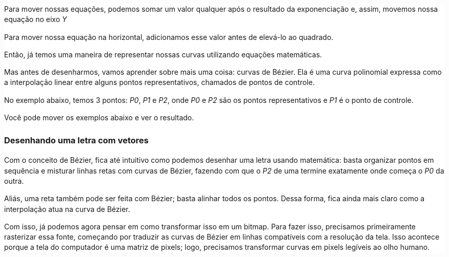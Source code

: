 <div style="background-color: #b097d1; border-radius: 4px;">
<iframe width="100%" height="476" frameborder="0"
  src="https://observablehq.com/embed/@jeffs-mind/font-rendering@1193?cells=viewof+iverseFunction"></iframe>
</div>

Para mover nossas equações, podemos somar um valor qualquer após o resultado da exponenciação e, assim, movemos nossa equação no eixo _Y_

<div style="background-color: #b097d1; border-radius: 4px;">
<iframe width="100%" height="574" frameborder="0"
  src="https://observablehq.com/embed/@jeffs-mind/font-rendering@1195?cells=viewof+yOffsetQuadratic%2Cviewof+quadraticYOffsetLabel%2Cviewof+quadraticYOffset"></iframe>
</div>

Para mover nossa equação na horizontal, adicionamos esse valor antes de elevá-lo ao quadrado.

<div style="background-color: #b097d1; border-radius: 4px;">
<iframe width="100%" height="574" frameborder="0"
  src="https://observablehq.com/embed/@jeffs-mind/font-rendering@1195?cells=viewof+horizonralOffsetQuadratic%2Cviewof+quadraticXOffsetLabel%2Cviewof+quadraticXOffset"></iframe>
</div>

Então, já temos uma maneira de representar nossas curvas utilizando equações matemáticas.

Mas antes de desenharmos, vamos aprender sobre mais uma coisa: curvas de Bézier. Ela é uma curva polinomial expressa como a interpolação linear entre alguns pontos representativos, chamados de pontos de controle.

No exemplo abaixo, temos 3 pontos: _P0_, _P1_ e _P2_, onde _P0_ e _P2_ são os pontos representativos e _P1_ é o ponto de controle.

Você pode mover os exemplos abaixo e ver o resultado.

<iframe width="100%" height="476" frameborder="0"
  src="https://observablehq.com/embed/@jeffs-mind/font-rendering@1195?cells=bezierExample"></iframe>

### Desenhando uma letra com vetores

Com o conceito de Bézier, fica até intuitivo como podemos desenhar uma letra usando matemática: basta organizar pontos em sequência e misturar linhas retas com curvas de Bézier, fazendo com que o _P2_ de uma termine exatamente onde começa o _P0_ da outra.

Aliás, uma reta também pode ser feita com Bézier; basta alinhar todos os pontos. Dessa forma, fica ainda mais claro como a interpolação atua na curva de Bézier.

<iframe width="100%" height="276" frameborder="0"
  src="https://observablehq.com/embed/@jeffs-mind/font-rendering@1195?cells=vectorExample"></iframe>

Com isso, já podemos agora pensar em como transformar isso em um bitmap. Para fazer isso, precisamos primeiramente rasterizar essa fonte, começando por traduzir as curvas de Bézier em linhas compatíveis com a resolução da tela. Isso acontece porque a tela do computador é uma matriz de pixels; logo, precisamos transformar curvas em pixels legíveis ao olho humano.

<iframe width="100%" height="673" frameborder="0"
  src="https://observablehq.com/embed/@jeffs-mind/font-rendering@1196?cells=unfilledVector%2Cviewof+decomposeResolutionLabel%2Cviewof+decomposeResolution%2Cviewof+rasterizationScaleLabel%2Cviewof+rasterizationScale"></iframe>
